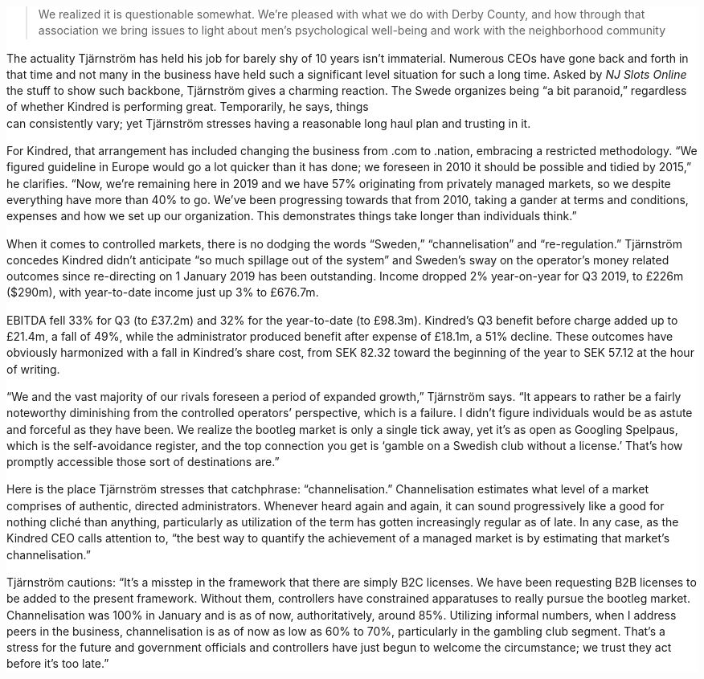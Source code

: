 > We realized it is questionable somewhat. We&rsquo;re pleased with what we do with Derby County, and how through that association we bring issues to light about men&rsquo;s psychological well-being and work with the neighborhood community

The actuality Tj&auml;rnstr&ouml;m has held his job for barely shy of 10 years isn&#8217;t immaterial. Numerous CEOs have gone back and forth in that time and not many in the business have held such a significant level situation for such a long time. Asked by _NJ Slots Online_ the stuff to show such backbone, Tj&auml;rnstr&ouml;m gives a charming reaction. The Swede organizes being &ldquo;a bit paranoid,&rdquo; regardless of whether Kindred is performing great. Temporarily, he says, things  
can consistently vary; yet Tj&auml;rnstr&ouml;m stresses having a reasonable long haul plan and trusting in it.

For Kindred, that arrangement has included changing the business from .com to .nation, embracing a restricted methodology. &ldquo;We figured guideline in Europe would go a lot quicker than it has done; we foreseen in 2010 it should be possible and tidied by 2015,&rdquo; he clarifies. &ldquo;Now, we&rsquo;re remaining here in 2019 and we have 57&percnt; originating from privately managed markets, so we despite everything have more than 40&percnt; to go. We&rsquo;ve been progressing towards that from 2010, taking a gander at terms and conditions, expenses and how we set up our organization. This demonstrates things take longer than individuals think.&rdquo;

When it comes to controlled markets, there is no dodging the words &ldquo;Sweden,&rdquo; &ldquo;channelisation&rdquo; and &ldquo;re-regulation.&rdquo; Tj&auml;rnstr&ouml;m concedes Kindred didn&#8217;t anticipate &ldquo;so much spillage out of the system&rdquo; and Sweden&rsquo;s sway on the operator&rsquo;s money related outcomes since re-directing on 1 January 2019 has been outstanding. Income dropped 2&percnt; year-on-year for Q3 2019, to &pound;226m ($290m), with year-to-date income just up 3&percnt; to &pound;676.7m.

EBITDA fell 33&percnt; for Q3 (to &pound;37.2m) and 32&percnt; for the year-to-date (to &pound;98.3m). Kindred&rsquo;s Q3 benefit before charge added up to &pound;21.4m, a fall of 49&percnt;, while the administrator produced benefit after expense of &pound;18.1m, a 51&percnt; decline. These outcomes have obviously harmonized with a fall in Kindred&rsquo;s share cost, from SEK 82.32 toward the beginning of the year to SEK 57.12 at the hour of writing.

&ldquo;We and the vast majority of our rivals foreseen a period of expanded growth,&rdquo; Tj&auml;rnstr&ouml;m says. &ldquo;It appears to rather be a fairly noteworthy diminishing from the controlled operators&rsquo; perspective, which is a failure. I didn&rsquo;t figure individuals would be as astute and forceful as they have been. We realize the bootleg market is only a single tick away, yet it&rsquo;s as open as Googling Spelpaus, which is the self-avoidance register, and the top connection you get is &lsquo;gamble on a Swedish club without a license.&rsquo; That&rsquo;s how promptly accessible those sort of destinations are.&rdquo;

Here is the place Tj&auml;rnstr&ouml;m stresses that catchphrase: &ldquo;channelisation.&rdquo; Channelisation estimates what level of a market comprises of authentic, directed administrators. Whenever heard again and again, it can sound progressively like a good for nothing clich&eacute; than anything, particularly as utilization of the term has gotten increasingly regular as of late. In any case, as the Kindred CEO calls attention to, &ldquo;the best way to quantify the achievement of a managed market is by estimating that market&rsquo;s channelisation.&rdquo;

Tj&auml;rnstr&ouml;m cautions: &ldquo;It&rsquo;s a misstep in the framework that there are simply B2C licenses. We have been requesting B2B licenses to be added to the present framework. Without them, controllers have constrained apparatuses to really pursue the bootleg market. Channelisation was 100&percnt; in January and is as of now, authoritatively, around 85&percnt;. Utilizing informal numbers, when I address peers in the business, channelisation is as of now as low as 60&percnt; to 70&percnt;, particularly in the gambling club segment. That&rsquo;s a stress for the future and government officials and controllers have just begun to welcome the circumstance; we trust they act before it&rsquo;s too late.&rdquo;
